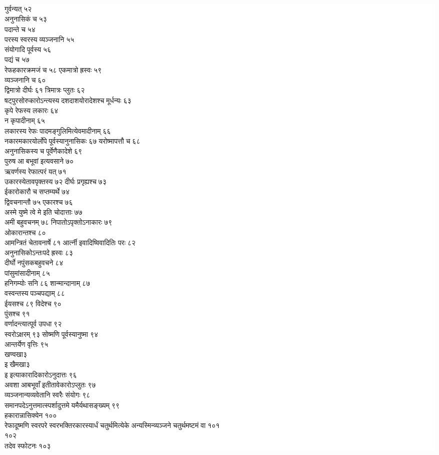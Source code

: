 गुर्वन्यत् ५२   
अनुनासिकं च ५३   
पदान्ते च ५४   
परस्य स्वरस्य
व्यञ्जनानि ५५   
संयोगादि पूर्वस्य ५६   
पद्यं च ५७   
रेफहकारक्रमजं च ५८
एकमात्रो ह्रस्वः ५९   
व्यञ्जनानि च ६०   
द्विमात्रो दीर्घः ६१
त्रिमात्रः प्लुतः ६२   
षट्पुरसोरुकारोऽन्त्यस्य दशदाशयोरादेशश्च
मूर्धन्यः ६३   
कृपे रेफस्य लकारः ६४   
न कृपादीनाम् ६५   
लकारस्य रेफः
पादमङ्गुलिमित्येवमादीनाम् ६६   
नकारमकारयोर्लोपे पूर्वस्यानुनासिकः ६७
यरोष्मापत्तौ च ६८   
अनुनासिकस्य च पूर्वेणैकादेशे ६९   
पुरुष आ बभूवां
इत्यवसाने ७०   
ऋवर्णस्य रेफात्परं यत् ७१   
उकारस्येतावपृक्तस्य ७२
दीर्घः प्रगृह्यश्च ७३   
ईकारोकारौ च सप्तम्यर्थे ७४   
द्विवचनान्तौ ७५
एकारश्च ७६   
अस्मे युष्मे त्वे मे इति चोदात्ताः ७७   
अमी बहुवचनम् ७८
निपातोऽपृक्तोऽनाकारः ७९   
ओकारान्तश्च ८०   
आमन्त्रितं चेतावनार्षे ८१
आर्त्नी इवादिष्विवादितिः परः ८२   
अनुनासिकोऽन्तःपदे ह्रस्वः ८३   
दीर्घो
नपुंसकबहुवचने ८४   
पांसुमांसादीनाम् ८५   
हनिगम्योः सनि ८६
शान्मान्दानाम् ८७   
वस्वन्तस्य पञ्चपद्याम् ८८   
ईयसश्च ८९
विदेश्च ९०   
पुंसश्च ९१   
वर्णादन्त्यात्पूर्व उपधा ९२   
स्वरोऽक्षरम् ९३
सोष्मणि पूर्वस्यानुष्मा ९४   
आन्तर्येण वृत्तिः ९५   
खण्वखा३   
इ
खैमखा३   
इ इत्याकारादिकारोऽनुदात्तः ९६   
अवशा आबभूवाँ
इतीतावेकारोऽप्लुतः ९७   
व्यञ्जनान्यव्यवेतानि
स्वरैः संयोगः ९८   
समानपदेऽनुत्तमात्स्पर्शादुत्तमे यमैर्यथासङ्ख्यम्
९९   
हकारान्नासिक्येन १००   
रेफादूष्मणि स्वरपरे स्वरभक्तिरकारस्यार्धं
चतुर्थमित्येके अन्यस्मिन्व्यञ्जने चतुर्थमष्टमं वा १०१   
१०२   
तदेव स्फोटनः १०३   
